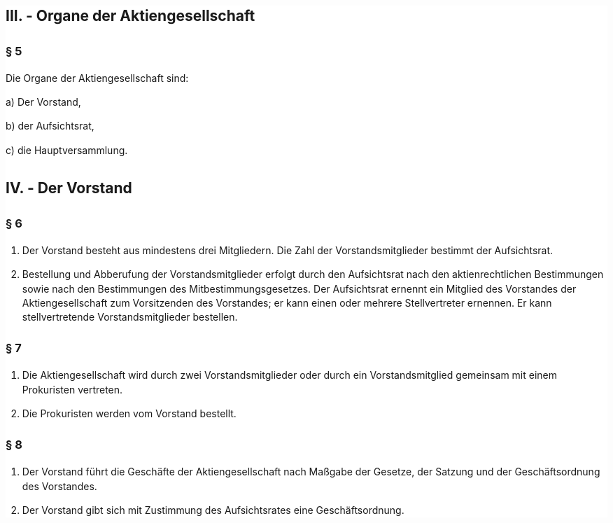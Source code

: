 


## III. - Organe der Aktiengesellschaft



### § 5

Die Organe der Aktiengesellschaft sind:

a)  Der Vorstand,


b)  der Aufsichtsrat,


c)  die Hauptversammlung.





## IV. - Der Vorstand



### § 6


1.  Der Vorstand besteht aus mindestens drei Mitgliedern. Die Zahl der Vorstandsmitglieder bestimmt der Aufsichtsrat.


2.  Bestellung und Abberufung der Vorstandsmitglieder erfolgt durch den Aufsichtsrat nach den aktienrechtlichen Bestimmungen sowie nach den Bestimmungen des Mitbestimmungsgesetzes. Der Aufsichtsrat ernennt ein Mitglied des Vorstandes der Aktiengesellschaft zum Vorsitzenden des Vorstandes; er kann einen oder mehrere Stellvertreter ernennen. Er kann stellvertretende Vorstandsmitglieder bestellen.





### § 7


1.  Die Aktiengesellschaft wird durch zwei Vorstandsmitglieder oder durch ein Vorstandsmitglied gemeinsam mit einem Prokuristen vertreten.


2.  Die Prokuristen werden vom Vorstand bestellt.





### § 8


1.  Der Vorstand führt die Geschäfte der Aktiengesellschaft nach Maßgabe der Gesetze, der Satzung und der Geschäftsordnung des Vorstandes.


2.  Der Vorstand gibt sich mit Zustimmung des Aufsichtsrates eine Geschäftsordnung.
